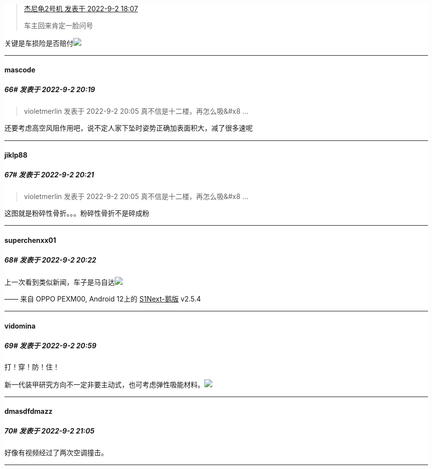 <blockquote><a href="httphttps://bbs.saraba1st.com/2b/forum.php?mod=redirect&amp;goto=findpost&amp;pid=57317251&amp;ptid=2090441" target="_blank">杰尼龟2号机 发表于 2022-9-2 18:07</a>

车主回来肯定一脸问号</blockquote>
关键是车损险是否赔付<img src="https://static.saraba1st.com/image/smiley/face2017/067.png" referrerpolicy="no-referrer">

*****

####  mascode  
##### 66#       发表于 2022-9-2 20:19

<blockquote>violetmerlin 发表于 2022-9-2 20:05
真不信是十二楼，再怎么吸&amp;#x8 ...</blockquote>
还要考虑高空风阻作用吧，说不定人家下坠时姿势正确加表面积大，减了很多速呢



*****

####  jiklp88  
##### 67#       发表于 2022-9-2 20:21

<blockquote>violetmerlin 发表于 2022-9-2 20:05
真不信是十二楼，再怎么吸&amp;#x8 ...</blockquote>
这图就是粉碎性骨折。。。粉碎性骨折不是碎成粉

*****

####  superchenxx01  
##### 68#       发表于 2022-9-2 20:22

上一次看到类似新闻，车子是马自达<img src="https://static.saraba1st.com/image/smiley/face2017/003.png" referrerpolicy="no-referrer">

—— 来自 OPPO PEXM00, Android 12上的 [S1Next-鹅版](https://github.com/ykrank/S1-Next/releases) v2.5.4



*****

####  vidomina  
##### 69#       发表于 2022-9-2 20:59

打！穿！防！住！

新一代装甲研究方向不一定非要主动式，也可考虑弹性吸能材料。<img src="https://static.saraba1st.com/image/smiley/face2017/032.png" referrerpolicy="no-referrer">



*****

####  dmasdfdmazz  
##### 70#       发表于 2022-9-2 21:05

好像有视频经过了两次空调撞击。

*****
